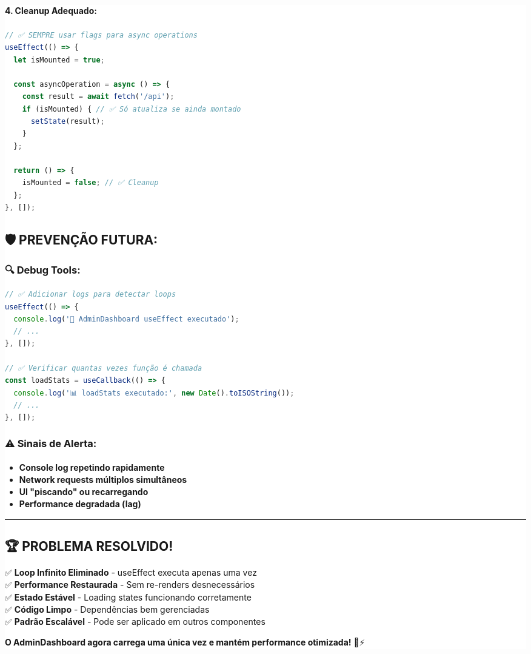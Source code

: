 #### **4. Cleanup Adequado:**
```javascript
// ✅ SEMPRE usar flags para async operations
useEffect(() => {
  let isMounted = true;
  
  const asyncOperation = async () => {
    const result = await fetch('/api');
    if (isMounted) { // ✅ Só atualiza se ainda montado
      setState(result);
    }
  };
  
  return () => {
    isMounted = false; // ✅ Cleanup
  };
}, []);
```

## 🛡️ **PREVENÇÃO FUTURA:**

### **🔍 Debug Tools:**
```javascript
// ✅ Adicionar logs para detectar loops
useEffect(() => {
  console.log('🔄 AdminDashboard useEffect executado');
  // ...
}, []);

// ✅ Verificar quantas vezes função é chamada
const loadStats = useCallback(() => {
  console.log('📊 loadStats executado:', new Date().toISOString());
  // ...
}, []);
```

### **⚠️ Sinais de Alerta:**
- **Console log repetindo rapidamente**
- **Network requests múltiplos simultâneos**
- **UI "piscando" ou recarregando**
- **Performance degradada (lag)**

---

## 🏆 **PROBLEMA RESOLVIDO!**

✅ **Loop Infinito Eliminado** - useEffect executa apenas uma vez  
✅ **Performance Restaurada** - Sem re-renders desnecessários  
✅ **Estado Estável** - Loading states funcionando corretamente  
✅ **Código Limpo** - Dependências bem gerenciadas  
✅ **Padrão Escalável** - Pode ser aplicado em outros componentes  

**O AdminDashboard agora carrega uma única vez e mantém performance otimizada!** 🚀⚡ 